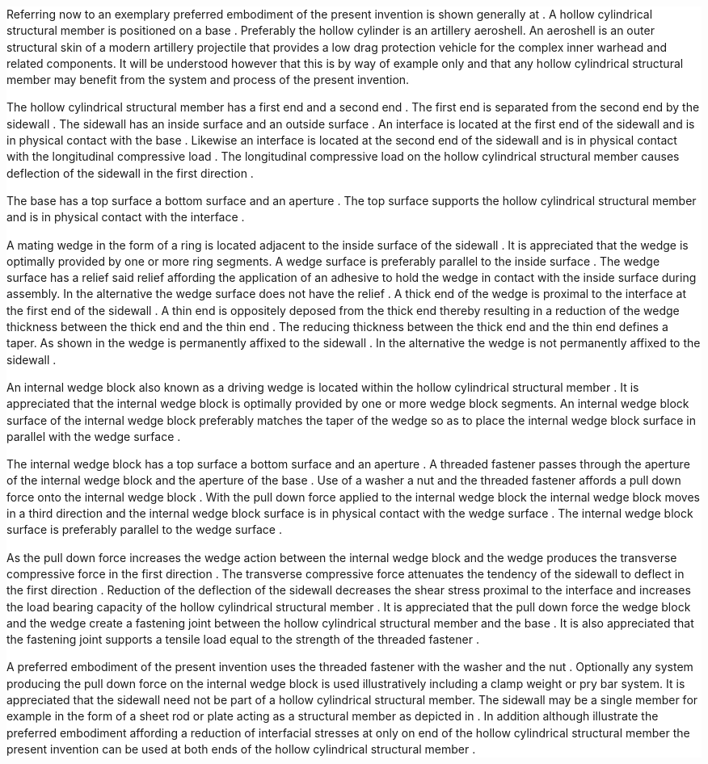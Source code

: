 Referring now to an exemplary preferred embodiment of the present invention is shown generally at . A hollow cylindrical structural member is positioned on a base . Preferably the hollow cylinder is an artillery aeroshell. An aeroshell is an outer structural skin of a modern artillery projectile that provides a low drag protection vehicle for the complex inner warhead and related components. It will be understood however that this is by way of example only and that any hollow cylindrical structural member may benefit from the system and process of the present invention.

The hollow cylindrical structural member has a first end and a second end . The first end is separated from the second end by the sidewall . The sidewall has an inside surface and an outside surface . An interface is located at the first end of the sidewall and is in physical contact with the base . Likewise an interface is located at the second end of the sidewall and is in physical contact with the longitudinal compressive load . The longitudinal compressive load on the hollow cylindrical structural member causes deflection of the sidewall in the first direction .

The base has a top surface a bottom surface and an aperture . The top surface supports the hollow cylindrical structural member and is in physical contact with the interface .

A mating wedge in the form of a ring is located adjacent to the inside surface of the sidewall . It is appreciated that the wedge is optimally provided by one or more ring segments. A wedge surface is preferably parallel to the inside surface . The wedge surface has a relief said relief affording the application of an adhesive to hold the wedge in contact with the inside surface during assembly. In the alternative the wedge surface does not have the relief . A thick end of the wedge is proximal to the interface at the first end of the sidewall . A thin end is oppositely deposed from the thick end thereby resulting in a reduction of the wedge thickness between the thick end and the thin end . The reducing thickness between the thick end and the thin end defines a taper. As shown in the wedge is permanently affixed to the sidewall . In the alternative the wedge is not permanently affixed to the sidewall .

An internal wedge block also known as a driving wedge is located within the hollow cylindrical structural member . It is appreciated that the internal wedge block is optimally provided by one or more wedge block segments. An internal wedge block surface of the internal wedge block preferably matches the taper of the wedge so as to place the internal wedge block surface in parallel with the wedge surface .

The internal wedge block has a top surface a bottom surface and an aperture . A threaded fastener passes through the aperture of the internal wedge block and the aperture of the base . Use of a washer a nut and the threaded fastener affords a pull down force onto the internal wedge block . With the pull down force applied to the internal wedge block the internal wedge block moves in a third direction and the internal wedge block surface is in physical contact with the wedge surface . The internal wedge block surface is preferably parallel to the wedge surface .

As the pull down force increases the wedge action between the internal wedge block and the wedge produces the transverse compressive force in the first direction . The transverse compressive force attenuates the tendency of the sidewall to deflect in the first direction . Reduction of the deflection of the sidewall decreases the shear stress proximal to the interface and increases the load bearing capacity of the hollow cylindrical structural member . It is appreciated that the pull down force the wedge block and the wedge create a fastening joint between the hollow cylindrical structural member and the base . It is also appreciated that the fastening joint supports a tensile load equal to the strength of the threaded fastener .

A preferred embodiment of the present invention uses the threaded fastener with the washer and the nut . Optionally any system producing the pull down force on the internal wedge block is used illustratively including a clamp weight or pry bar system. It is appreciated that the sidewall need not be part of a hollow cylindrical structural member. The sidewall may be a single member for example in the form of a sheet rod or plate acting as a structural member as depicted in . In addition although illustrate the preferred embodiment affording a reduction of interfacial stresses at only on end of the hollow cylindrical structural member the present invention can be used at both ends of the hollow cylindrical structural member .
